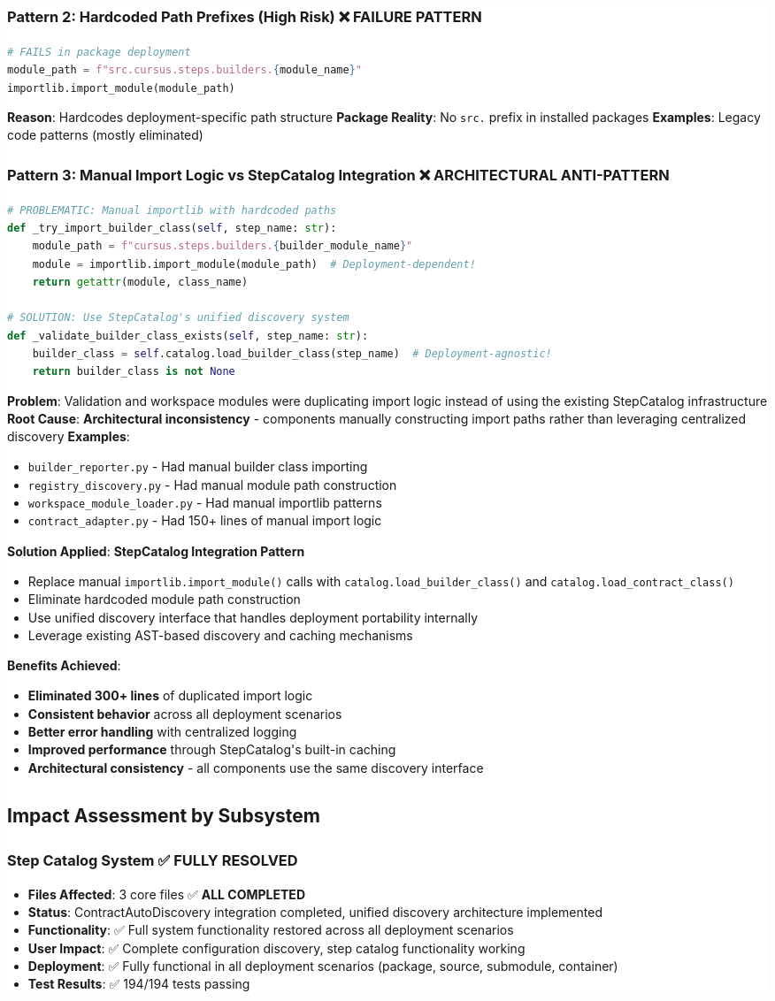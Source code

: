 ### Pattern 2: Hardcoded Path Prefixes (High Risk) ❌ **FAILURE PATTERN**
```python
# FAILS in package deployment
module_path = f"src.cursus.steps.builders.{module_name}"
importlib.import_module(module_path)
```
**Reason**: Hardcodes deployment-specific path structure
**Package Reality**: No `src.` prefix in installed packages
**Examples**: Legacy code patterns (mostly eliminated)

### Pattern 3: Manual Import Logic vs StepCatalog Integration ❌ **ARCHITECTURAL ANTI-PATTERN**
```python
# PROBLEMATIC: Manual importlib with hardcoded paths
def _try_import_builder_class(self, step_name: str):
    module_path = f"cursus.steps.builders.{builder_module_name}"
    module = importlib.import_module(module_path)  # Deployment-dependent!
    return getattr(module, class_name)

# SOLUTION: Use StepCatalog's unified discovery system
def _validate_builder_class_exists(self, step_name: str):
    builder_class = self.catalog.load_builder_class(step_name)  # Deployment-agnostic!
    return builder_class is not None
```
**Problem**: Validation and workspace modules were duplicating import logic instead of using the existing StepCatalog infrastructure
**Root Cause**: **Architectural inconsistency** - components manually constructing import paths rather than leveraging centralized discovery
**Examples**: 
- `builder_reporter.py` - Had manual builder class importing
- `registry_discovery.py` - Had manual module path construction
- `workspace_module_loader.py` - Had manual importlib patterns
- `contract_adapter.py` - Had 150+ lines of manual import logic

**Solution Applied**: **StepCatalog Integration Pattern**
- Replace manual `importlib.import_module()` calls with `catalog.load_builder_class()` and `catalog.load_contract_class()`
- Eliminate hardcoded module path construction
- Use unified discovery interface that handles deployment portability internally
- Leverage existing AST-based discovery and caching mechanisms

**Benefits Achieved**:
- **Eliminated 300+ lines** of duplicated import logic
- **Consistent behavior** across all deployment scenarios
- **Better error handling** with centralized logging
- **Improved performance** through StepCatalog's built-in caching
- **Architectural consistency** - all components use the same discovery interface

## Impact Assessment by Subsystem

### **Step Catalog System** ✅ **FULLY RESOLVED**
- **Files Affected**: 3 core files ✅ **ALL COMPLETED**
- **Status**: ContractAutoDiscovery integration completed, unified discovery architecture implemented
- **Functionality**: ✅ Full system functionality restored across all deployment scenarios
- **User Impact**: ✅ Complete configuration discovery, step catalog functionality working
- **Deployment**: ✅ Fully functional in all deployment scenarios (package, source, submodule, container)
- **Test Results**: ✅ 194/194 tests passing
